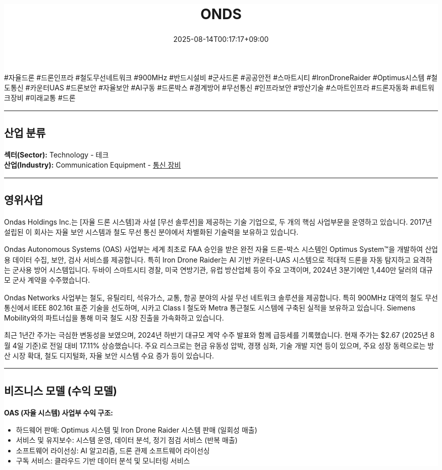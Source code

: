 ﻿---
title: "ONDS"
date: 2025-08-14T00:17:17+09:00
lastmod: 2025-08-14T00:17:17+09:00
type: docs
sidebar:
  open: true
weight: 659
---
<div style="display:none">
  <meta property="article:published_time" content="2025-08-13T15:17:17Z" />
  <meta property="article:modified_time" content="2025-08-13T15:17:17Z" />
</div>
#자율드론 #드론인프라 #철도무선네트워크 #900MHz #반드시설비 #군사드론 #공공안전 #스마트시티 #IronDroneRaider #Optimus시스템 #철도통신 #카운터UAS #드론보안 #자율보안 #AI구동 #드론박스 #경계방어 #무선통신 #인프라보안 #방산기술 #스마트인프라 #드론자동화 #네트워크장비 #미래교통 #드론 

---

## 산업 분류

**섹터(Sector):** Technology - 테크  
**산업(Industry):** Communication Equipment - [통신 장비](/industry-study/통신-장비/)

---

## 영위사업

Ondas Holdings Inc.는 [자율 드론 시스템]과 사설 [무선 솔루션]을 제공하는 기술 기업으로, 두 개의 핵심 사업부문을 운영하고 있습니다. 2017년 설립된 이 회사는 자율 보안 시스템과 철도 무선 통신 분야에서 차별화된 기술력을 보유하고 있습니다.

Ondas Autonomous Systems (OAS) 사업부는 세계 최초로 FAA 승인을 받은 완전 자율 드론-박스 시스템인 Optimus System™을 개발하여 산업용 데이터 수집, 보안, 검사 서비스를 제공합니다. 특히 Iron Drone Raider는 AI 기반 카운터-UAS 시스템으로 적대적 드론을 자동 탐지하고 요격하는 군사용 방어 시스템입니다. 두바이 스마트시티 경찰, 미국 연방기관, 유럽 방산업체 등이 주요 고객이며, 2024년 3분기에만 1,440만 달러의 대규모 군사 계약을 수주했습니다.

Ondas Networks 사업부는 철도, 유틸리티, 석유가스, 교통, 항공 분야의 사설 무선 네트워크 솔루션을 제공합니다. 특히 900MHz 대역의 철도 무선 통신에서 IEEE 802.16t 표준 기술을 선도하며, 시카고 Class I 철도와 Metra 통근철도 시스템에 구축된 실적을 보유하고 있습니다. Siemens Mobility와의 파트너십을 통해 미국 철도 시장 진출을 가속화하고 있습니다.

최근 1년간 주가는 극심한 변동성을 보였으며, 2024년 하반기 대규모 계약 수주 발표와 함께 급등세를 기록했습니다. 현재 주가는 $2.67 (2025년 8월 4일 기준)로 전일 대비 17.11% 상승했습니다. 주요 리스크로는 현금 유동성 압박, 경쟁 심화, 기술 개발 지연 등이 있으며, 주요 성장 동력으로는 방산 시장 확대, 철도 디지털화, 자율 보안 시스템 수요 증가 등이 있습니다.

---

## 비즈니스 모델 (수익 모델)

**OAS (자율 시스템) 사업부 수익 구조:**

- 하드웨어 판매: Optimus 시스템 및 Iron Drone Raider 시스템 판매 (일회성 매출)
- 서비스 및 유지보수: 시스템 운영, 데이터 분석, 정기 점검 서비스 (반복 매출)
- 소프트웨어 라이선싱: AI 알고리즘, 드론 관제 소프트웨어 라이선싱
- 구독 서비스: 클라우드 기반 데이터 분석 및 모니터링 서비스
